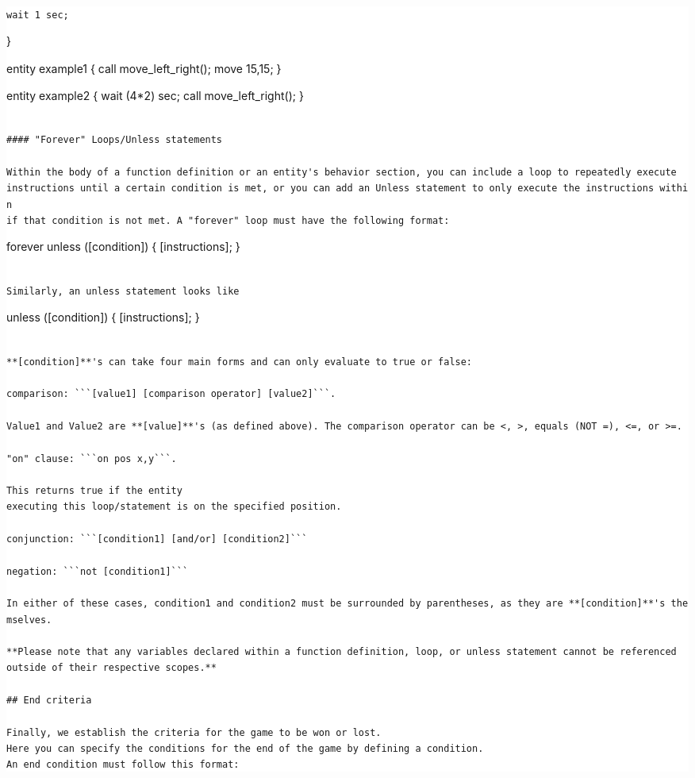     wait 1 sec;
}

entity example1 {
    call move_left_right();
    move 15,15;
}

entity example2 {
    wait (4*2) sec;
    call move_left_right();
}
```

#### "Forever" Loops/Unless statements

Within the body of a function definition or an entity's behavior section, you can include a loop to repeatedly execute 
instructions until a certain condition is met, or you can add an Unless statement to only execute the instructions within
if that condition is not met. A "forever" loop must have the following format:

```
forever unless ([condition]) {
    [instructions];
}
```

Similarly, an unless statement looks like

```
unless ([condition]) {
    [instructions];
}
```

**[condition]**'s can take four main forms and can only evaluate to true or false: 

comparison: ```[value1] [comparison operator] [value2]```.

Value1 and Value2 are **[value]**'s (as defined above). The comparison operator can be <, >, equals (NOT =), <=, or >=.

"on" clause: ```on pos x,y```. 

This returns true if the entity 
executing this loop/statement is on the specified position.

conjunction: ```[condition1] [and/or] [condition2]```

negation: ```not [condition1]```

In either of these cases, condition1 and condition2 must be surrounded by parentheses, as they are **[condition]**'s themselves.

**Please note that any variables declared within a function definition, loop, or unless statement cannot be referenced 
outside of their respective scopes.**

## End criteria

Finally, we establish the criteria for the game to be won or lost. 
Here you can specify the conditions for the end of the game by defining a condition.
An end condition must follow this format:

```